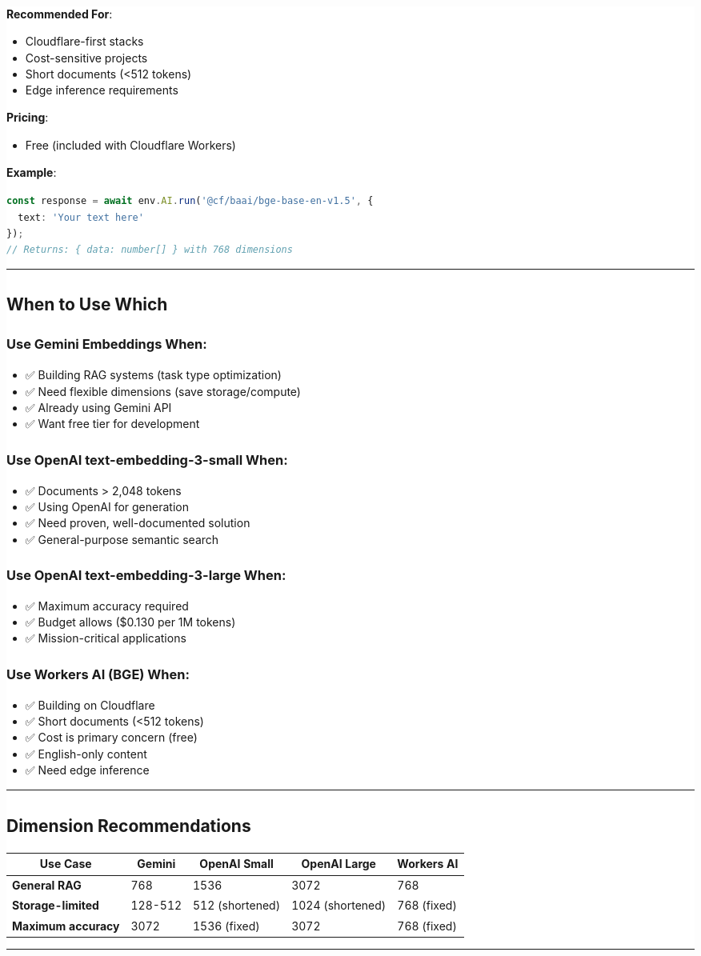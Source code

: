**Recommended For**:
- Cloudflare-first stacks
- Cost-sensitive projects
- Short documents (<512 tokens)
- Edge inference requirements

**Pricing**:
- Free (included with Cloudflare Workers)

**Example**:
```typescript
const response = await env.AI.run('@cf/baai/bge-base-en-v1.5', {
  text: 'Your text here'
});
// Returns: { data: number[] } with 768 dimensions
```

---

## When to Use Which

### Use Gemini Embeddings When:
- ✅ Building RAG systems (task type optimization)
- ✅ Need flexible dimensions (save storage/compute)
- ✅ Already using Gemini API
- ✅ Want free tier for development

### Use OpenAI text-embedding-3-small When:
- ✅ Documents > 2,048 tokens
- ✅ Using OpenAI for generation
- ✅ Need proven, well-documented solution
- ✅ General-purpose semantic search

### Use OpenAI text-embedding-3-large When:
- ✅ Maximum accuracy required
- ✅ Budget allows ($0.130 per 1M tokens)
- ✅ Mission-critical applications

### Use Workers AI (BGE) When:
- ✅ Building on Cloudflare
- ✅ Short documents (<512 tokens)
- ✅ Cost is primary concern (free)
- ✅ English-only content
- ✅ Need edge inference

---

## Dimension Recommendations

| Use Case | Gemini | OpenAI Small | OpenAI Large | Workers AI |
|----------|--------|--------------|--------------|------------|
| **General RAG** | 768 | 1536 | 3072 | 768 |
| **Storage-limited** | 128-512 | 512 (shortened) | 1024 (shortened) | 768 (fixed) |
| **Maximum accuracy** | 3072 | 1536 (fixed) | 3072 | 768 (fixed) |

---
